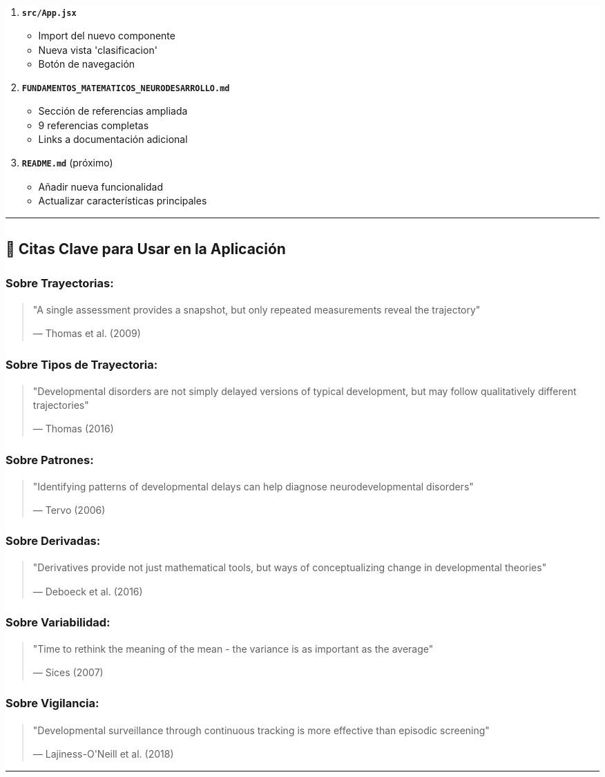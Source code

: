 1. **`src/App.jsx`**
   - Import del nuevo componente
   - Nueva vista 'clasificacion'
   - Botón de navegación

2. **`FUNDAMENTOS_MATEMATICOS_NEURODESARROLLO.md`**
   - Sección de referencias ampliada
   - 9 referencias completas
   - Links a documentación adicional

3. **`README.md`** (próximo)
   - Añadir nueva funcionalidad
   - Actualizar características principales

---

## 🎯 Citas Clave para Usar en la Aplicación

### Sobre Trayectorias:

> "A single assessment provides a snapshot, but only repeated measurements reveal the trajectory"
> 
> — Thomas et al. (2009)

### Sobre Tipos de Trayectoria:

> "Developmental disorders are not simply delayed versions of typical development, but may follow qualitatively different trajectories"
> 
> — Thomas (2016)

### Sobre Patrones:

> "Identifying patterns of developmental delays can help diagnose neurodevelopmental disorders"
> 
> — Tervo (2006)

### Sobre Derivadas:

> "Derivatives provide not just mathematical tools, but ways of conceptualizing change in developmental theories"
> 
> — Deboeck et al. (2016)

### Sobre Variabilidad:

> "Time to rethink the meaning of the mean - the variance is as important as the average"
> 
> — Sices (2007)

### Sobre Vigilancia:

> "Developmental surveillance through continuous tracking is more effective than episodic screening"
> 
> — Lajiness-O'Neill et al. (2018)

---